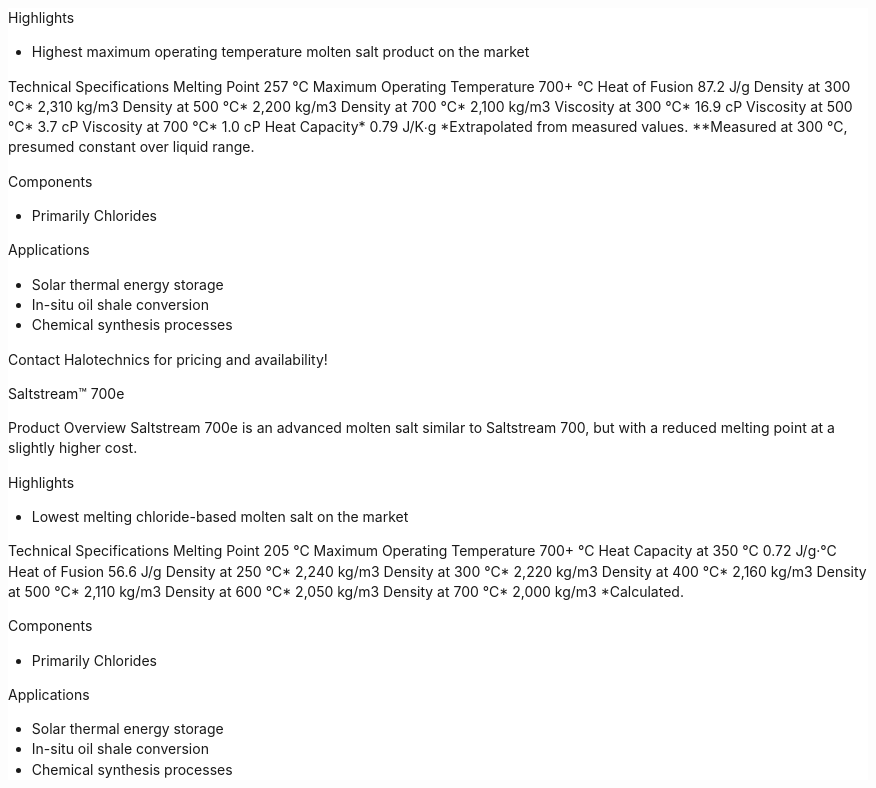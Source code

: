 Highlights
* Highest maximum operating temperature molten salt product on the market

Technical Specifications
Melting Point 257 °C
Maximum Operating Temperature 700+ °C
Heat of Fusion 87.2 J/g
Density at 300 °C* 2,310 kg/m3
Density at 500 °C* 2,200 kg/m3
Density at 700 °C* 2,100 kg/m3
Viscosity at 300 °C* 16.9 cP
Viscosity at 500 °C* 3.7 cP
Viscosity at 700 °C* 1.0 cP
Heat Capacity* 0.79 J/K∙g
*Extrapolated from measured values.
**Measured at 300 °C, presumed constant over liquid range.

Components
* Primarily Chlorides

Applications
* Solar thermal energy storage
* In-situ oil shale conversion
* Chemical synthesis processes

Contact Halotechnics for pricing and availability!



Saltstream™ 700e

Product Overview
Saltstream 700e is an advanced molten salt similar to Saltstream 700, but with a reduced melting point at a slightly higher cost.

Highlights
* Lowest melting chloride-based molten salt on the market

Technical Specifications
Melting Point 205 °C
Maximum Operating Temperature 700+ °C
Heat Capacity at 350 °C 0.72 J/g·°C
Heat of Fusion 56.6 J/g
Density at 250 °C* 2,240 kg/m3
Density at 300 °C* 2,220 kg/m3
Density at 400 °C* 2,160 kg/m3
Density at 500 °C* 2,110 kg/m3
Density at 600 °C* 2,050 kg/m3
Density at 700 °C* 2,000 kg/m3
*Calculated.

Components
* Primarily Chlorides

Applications
* Solar thermal energy storage
* In-situ oil shale conversion
* Chemical synthesis processes
